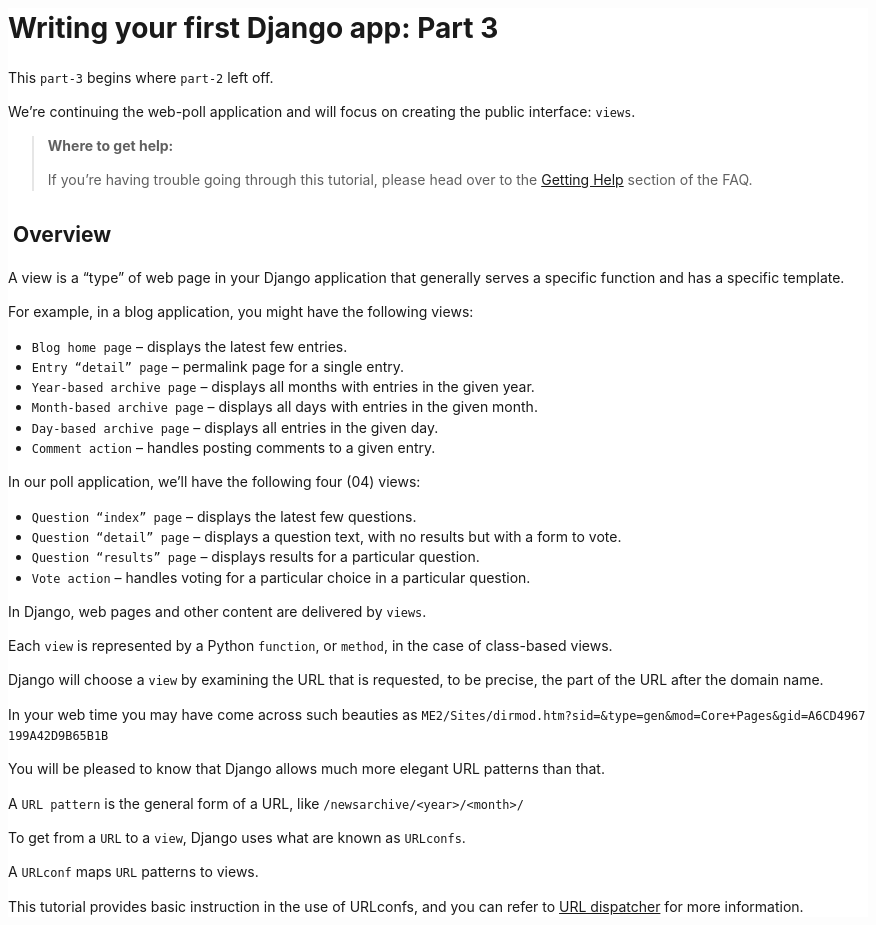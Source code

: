 # Writing your first Django app: Part 3

This `part-3` begins where `part-2` left off.

We’re continuing the web-poll application and will focus
on creating the public interface: `views`.

> **Where to get help:**
>
> If you’re having trouble going through this tutorial,
> please head over to the [Getting Help](https://docs.djangoproject.com/en/5.0/faq/help/)
> section of the FAQ.

##  Overview

A view is a “type” of web page in your Django application that
generally serves a specific function and has a specific template.

For example, in a blog application, you might have the following
views:

- `Blog home page` – displays the latest few entries.
- `Entry “detail” page` – permalink page for a single entry.
- `Year-based archive page` – displays all months with entries in the given year.
- `Month-based archive page` – displays all days with entries in the given month.
- `Day-based archive page` – displays all entries in the given day.
- `Comment action` – handles posting comments to a given entry.

In our poll application, we’ll have the following four (04) views:

- `Question “index” page` – displays the latest few questions.
- `Question “detail” page` – displays a question text, with no results but with a form to vote.
- `Question “results” page` – displays results for a particular question.
- `Vote action` – handles voting for a particular choice in a particular question.

In Django, web pages and other content are delivered by `views`.

Each `view` is represented by a Python `function`, or `method`, in the
case of class-based views.

Django will choose a `view` by examining the URL that is requested,
to be precise, the part of the URL after the domain name.

In your web time you may have come across such beauties as
`ME2/Sites/dirmod.htm?sid=&type=gen&mod=Core+Pages&gid=A6CD4967199A42D9B65B1B`

You will be pleased to know that Django allows much more elegant URL
patterns than that.

A `URL pattern` is the general form of a URL, like  `/newsarchive/<year>/<month>/`

To get from a `URL` to a `view`, Django uses what are known as `URLconfs`.

A `URLconf` maps `URL` patterns to views.

This tutorial provides basic instruction in the use of URLconfs, and
you can refer to [URL dispatcher](https://docs.djangoproject.com/en/5.0/topics/http/urls/)
for more information.

